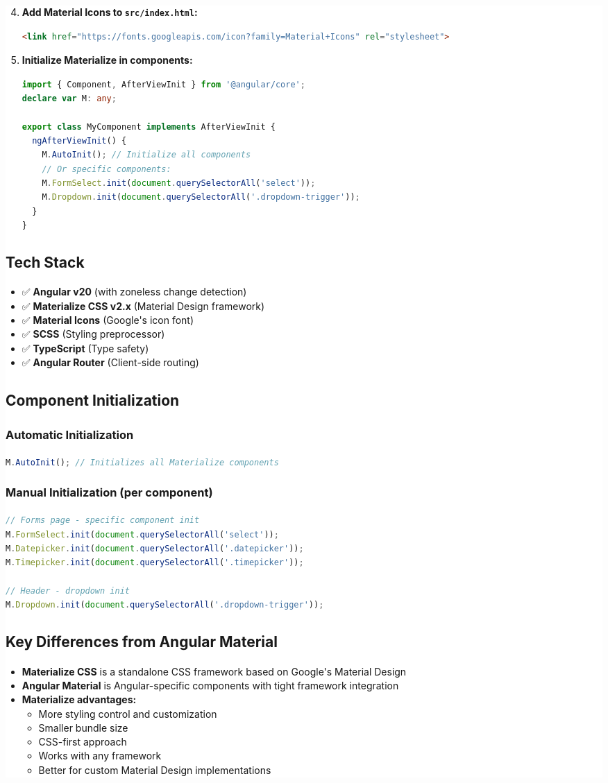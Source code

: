 4. **Add Material Icons to `src/index.html`:**
   ```html
   <link href="https://fonts.googleapis.com/icon?family=Material+Icons" rel="stylesheet">
   ```

5. **Initialize Materialize in components:**
   ```typescript
   import { Component, AfterViewInit } from '@angular/core';
   declare var M: any;

   export class MyComponent implements AfterViewInit {
     ngAfterViewInit() {
       M.AutoInit(); // Initialize all components
       // Or specific components:
       M.FormSelect.init(document.querySelectorAll('select'));
       M.Dropdown.init(document.querySelectorAll('.dropdown-trigger'));
     }
   }
   ```

## Tech Stack

- ✅ **Angular v20** (with zoneless change detection)
- ✅ **Materialize CSS v2.x** (Material Design framework)
- ✅ **Material Icons** (Google's icon font)
- ✅ **SCSS** (Styling preprocessor)
- ✅ **TypeScript** (Type safety)
- ✅ **Angular Router** (Client-side routing)

## Component Initialization

### Automatic Initialization
```typescript
M.AutoInit(); // Initializes all Materialize components
```

### Manual Initialization (per component)
```typescript
// Forms page - specific component init
M.FormSelect.init(document.querySelectorAll('select'));
M.Datepicker.init(document.querySelectorAll('.datepicker'));
M.Timepicker.init(document.querySelectorAll('.timepicker'));

// Header - dropdown init
M.Dropdown.init(document.querySelectorAll('.dropdown-trigger'));
```

## Key Differences from Angular Material

- **Materialize CSS** is a standalone CSS framework based on Google's Material Design
- **Angular Material** is Angular-specific components with tight framework integration
- **Materialize advantages:**
  - More styling control and customization
  - Smaller bundle size
  - CSS-first approach
  - Works with any framework
  - Better for custom Material Design implementations
